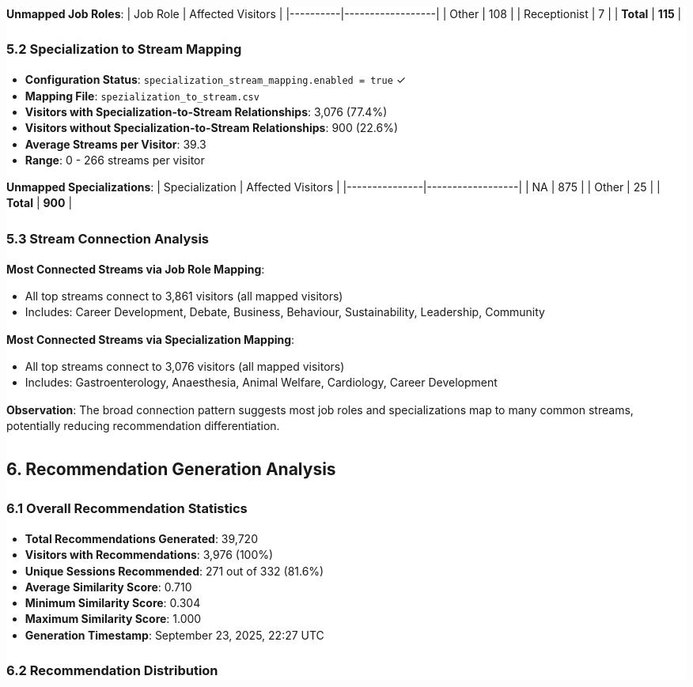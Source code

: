 **Unmapped Job Roles**:
| Job Role | Affected Visitors |
|----------|------------------|
| Other | 108 |
| Receptionist | 7 |
| **Total** | **115** |

### 5.2 Specialization to Stream Mapping

- **Configuration Status**: `specialization_stream_mapping.enabled = true` ✓
- **Mapping File**: `spezialization_to_stream.csv`
- **Visitors with Specialization-to-Stream Relationships**: 3,076 (77.4%)
- **Visitors without Specialization-to-Stream Relationships**: 900 (22.6%)
- **Average Streams per Visitor**: 39.3
- **Range**: 0 - 266 streams per visitor

**Unmapped Specializations**:
| Specialization | Affected Visitors |
|---------------|------------------|
| NA | 875 |
| Other | 25 |
| **Total** | **900** |

### 5.3 Stream Connection Analysis

**Most Connected Streams via Job Role Mapping**:
- All top streams connect to 3,861 visitors (all mapped visitors)
- Includes: Career Development, Debate, Business, Behaviour, Sustainability, Leadership, Community

**Most Connected Streams via Specialization Mapping**:
- All top streams connect to 3,076 visitors (all mapped visitors)
- Includes: Gastroenterology, Anaesthesia, Animal Welfare, Cardiology, Career Development

**Observation**: The broad connection pattern suggests most job roles and specializations map to many common streams, potentially reducing recommendation differentiation.

## 6. Recommendation Generation Analysis

### 6.1 Overall Recommendation Statistics

- **Total Recommendations Generated**: 39,720
- **Visitors with Recommendations**: 3,976 (100%)
- **Unique Sessions Recommended**: 271 out of 332 (81.6%)
- **Average Similarity Score**: 0.710
- **Minimum Similarity Score**: 0.304
- **Maximum Similarity Score**: 1.000
- **Generation Timestamp**: September 23, 2025, 22:27 UTC

### 6.2 Recommendation Distribution
